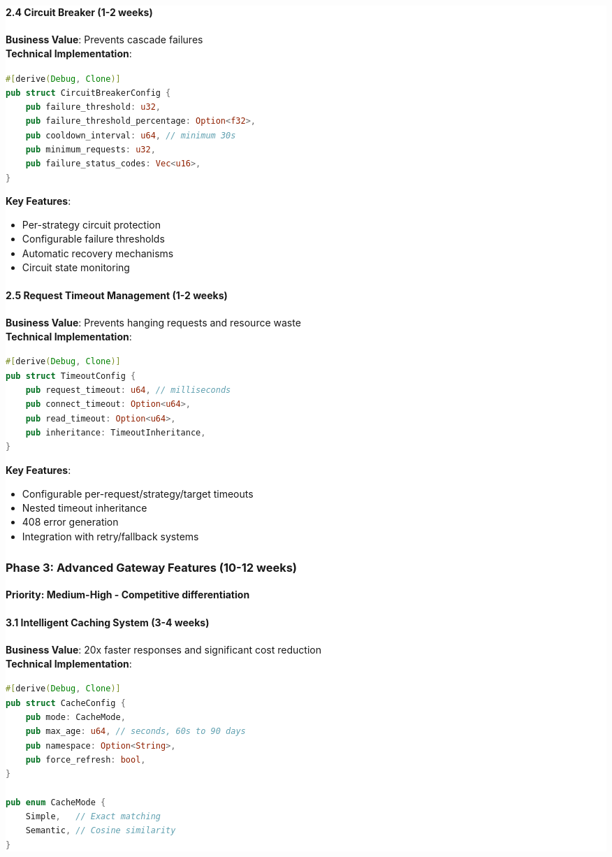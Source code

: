 #### 2.4 Circuit Breaker (1-2 weeks)
**Business Value**: Prevents cascade failures  
**Technical Implementation**:
```rust
#[derive(Debug, Clone)]
pub struct CircuitBreakerConfig {
    pub failure_threshold: u32,
    pub failure_threshold_percentage: Option<f32>,
    pub cooldown_interval: u64, // minimum 30s
    pub minimum_requests: u32,
    pub failure_status_codes: Vec<u16>,
}
```

**Key Features**:
- Per-strategy circuit protection
- Configurable failure thresholds
- Automatic recovery mechanisms
- Circuit state monitoring

#### 2.5 Request Timeout Management (1-2 weeks)
**Business Value**: Prevents hanging requests and resource waste  
**Technical Implementation**:
```rust
#[derive(Debug, Clone)]
pub struct TimeoutConfig {
    pub request_timeout: u64, // milliseconds
    pub connect_timeout: Option<u64>,
    pub read_timeout: Option<u64>,
    pub inheritance: TimeoutInheritance,
}
```

**Key Features**:
- Configurable per-request/strategy/target timeouts
- Nested timeout inheritance
- 408 error generation
- Integration with retry/fallback systems

### Phase 3: Advanced Gateway Features (10-12 weeks)
**Priority: Medium-High - Competitive differentiation**

#### 3.1 Intelligent Caching System (3-4 weeks)
**Business Value**: 20x faster responses and significant cost reduction  
**Technical Implementation**:
```rust
#[derive(Debug, Clone)]
pub struct CacheConfig {
    pub mode: CacheMode,
    pub max_age: u64, // seconds, 60s to 90 days
    pub namespace: Option<String>,
    pub force_refresh: bool,
}

pub enum CacheMode {
    Simple,   // Exact matching
    Semantic, // Cosine similarity
}
```
